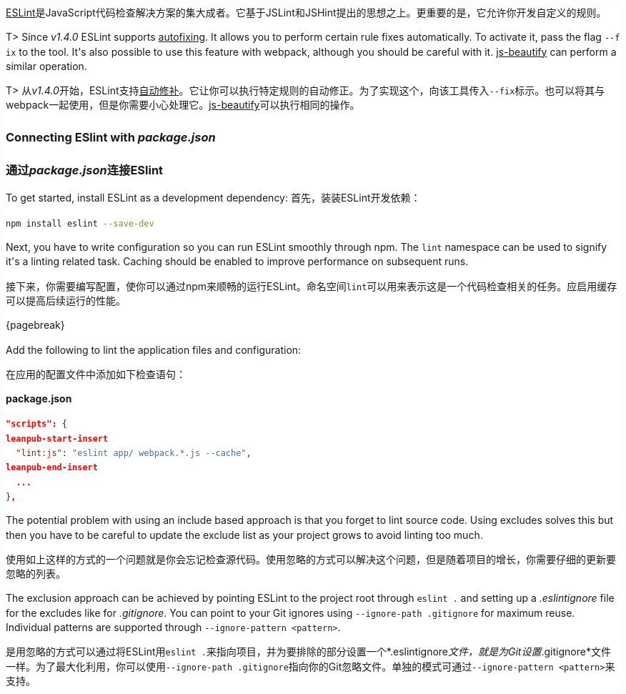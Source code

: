 [ESLint](http://eslint.org/)是JavaScript代码检查解决方案的集大成者。它基于JSLint和JSHint提出的思想之上。更重要的是，它允许你开发自定义的规则。

T> Since *v1.4.0* ESLint supports [autofixing](http://eslint.org/blog/2015/09/eslint-v1.4.0-released/). It allows you to perform certain rule fixes automatically. To activate it, pass the flag `--fix` to the tool. It's also possible to use this feature with webpack, although you should be careful with it. [js-beautify](https://www.npmjs.com/package/js-beautify) can perform a similar operation.

T> 从*v1.4.0*开始，ESLint支持[自动修补](http://eslint.org/blog/2015/09/eslint-v1.4.0-released/)。它让你可以执行特定规则的自动修正。为了实现这个，向该工具传入`--fix`标示。也可以将其与webpack一起使用，但是你需要小心处理它。[js-beautify](https://www.npmjs.com/package/js-beautify)可以执行相同的操作。

### Connecting ESlint with *package.json*
### 通过*package.json*连接ESlint

To get started, install ESLint as a development dependency:
首先，装装ESLint开发依赖：

```bash
npm install eslint --save-dev
```

Next, you have to write configuration so you can run ESLint smoothly through npm. The `lint` namespace can be used to signify it's a linting related task. Caching should be enabled to improve performance on subsequent runs.

接下来，你需要编写配置，使你可以通过npm来顺畅的运行ESLint。命名空间`lint`可以用来表示这是一个代码检查相关的任务。应启用缓存可以提高后续运行的性能。

{pagebreak}

Add the following to lint the application files and configuration:

在应用的配置文件中添加如下检查语句：

**package.json**

```json
"scripts": {
leanpub-start-insert
  "lint:js": "eslint app/ webpack.*.js --cache",
leanpub-end-insert
  ...
},
```

The potential problem with using an include based approach is that you forget to lint source code. Using excludes solves this but then you have to be careful to update the exclude list as your project grows to avoid linting too much.

使用如上这样的方式的一个问题就是你会忘记检查源代码。使用忽略的方式可以解决这个问题，但是随着项目的增长，你需要仔细的更新要忽略的列表。

The exclusion approach can be achieved by pointing ESLint to the project root through `eslint .` and setting up a *.eslintignore* file for the excludes like for *.gitignore*. You can point to your Git ignores using `--ignore-path .gitignore` for maximum reuse. Individual patterns are supported through `--ignore-pattern <pattern>`.

是用忽略的方式可以通过将ESLint用`eslint .`来指向项目，并为要排除的部分设置一个*.eslintignore*文件，就是为Git设置*.gitignore*文件一样。为了最大化利用，你可以使用`--ignore-path .gitignore`指向你的Git忽略文件。单独的模式可通过`--ignore-pattern <pattern>`来支持。
